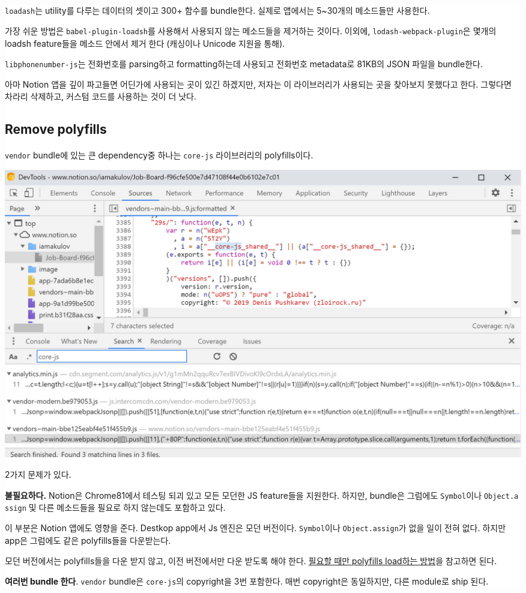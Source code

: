`loadash`는 utility를 다루는 데이터의 셋이고 300+ 함수를 bundle한다. 실제로 앱에서는 5~30개의 메소드들만 사용한다.

가장 쉬운 방법은 `babel-plugin-loadsh`를 사용해서 사용되지 않는 메소드들을 제거하는 것이다. 이외에, `lodash-webpack-plugin`은 몇개의 loadsh feature들을 메소드 안에서 제거 한다 (캐싱이나 Unicode 지원을 통해).

`libphonenumber-js`는 전화번호를 parsing하고 formatting하는데 사용되고 전화번호 metadata로 81KB의 JSON 파일을 bundle한다. 

아마 Notion 앱을 깊이 파고들면 어딘가에 사용되는 곳이 있긴 하겠지만, 저자는 이 라이브러리가 사용되는 곳을 찾아보지 못했다고 한다. 그렇다면 차라리 삭제하고, 커스텀 코드를 사용하는 것이 더 낫다. 

## Remove polyfills

`vendor` bundle에 있는 큰 dependency중 하나는 `core-js` 라이브러리의 polyfills이다.

![devtool3.png](devtool3.png)

2가지 문제가 있다.

**불필요하다.** Notion은 Chrome81에서 테스팅 되괴 있고 모든 모던한 JS feature들을 지원한다. 하지만, bundle은 그럼에도 `Symbol`이나 `Object.assign` 및 다른 메소드들을 필요로 하지 않는데도 포함하고 있다.

이 부분은 Notion 앱에도 영향을 준다. Destkop app에서 Js 엔진은 모던 버전이다. `Symbol`이나 `Object.assign`가 없을 일이 전혀 없다. 하지만 app은 그럼에도 같은 polyfills들을 다운받는다. 

모던 버전에서는 polyfills들을 다운 받지 않고, 이전 버전에서만 다운 받도록 해야 한다. [필요할 때만 polyfills load하는 방법](https://3perf.com/blog/polyfills/)을 참고하면 된다.

**여러번 bundle 한다**. `vendor` bundle은 `core-js`의 copyright을 3번 포함한다. 매번 copyright은 동일하지만, 다른 module로 ship 된다.
